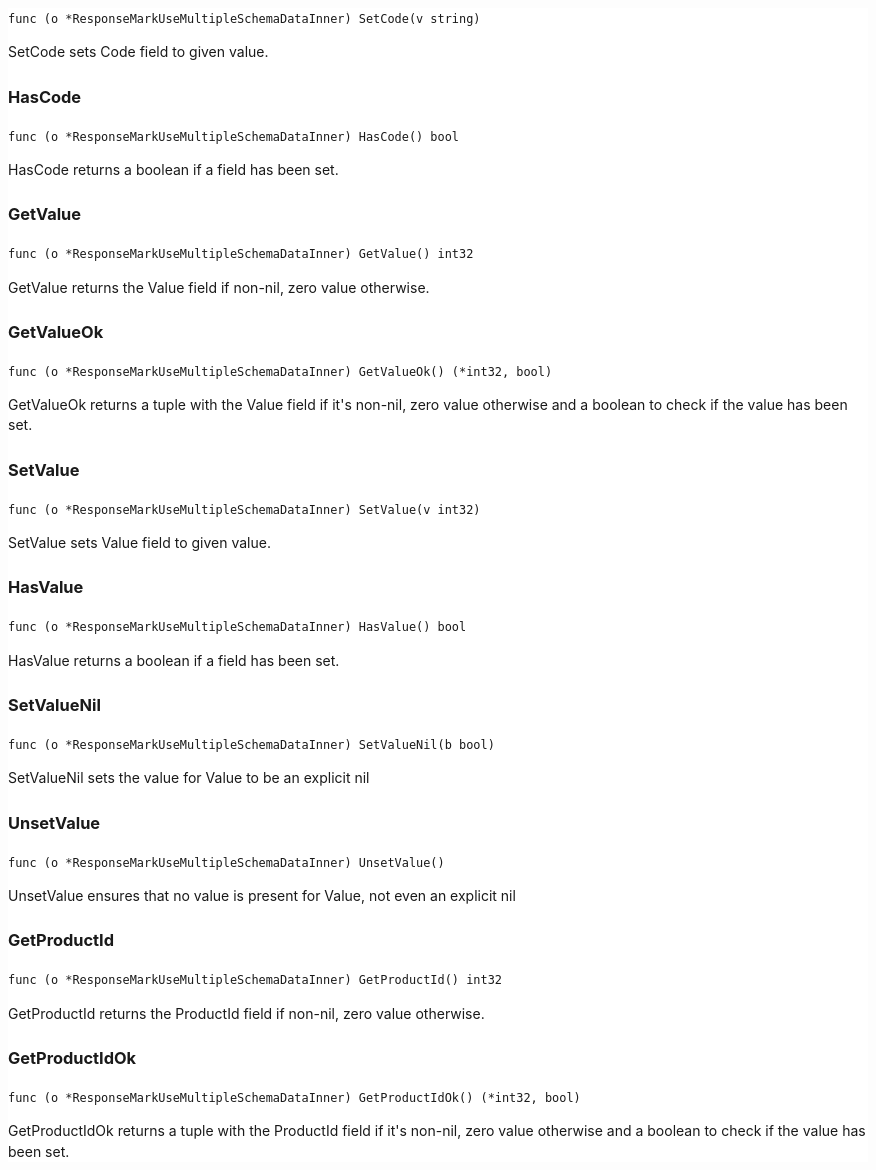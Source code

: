 `func (o *ResponseMarkUseMultipleSchemaDataInner) SetCode(v string)`

SetCode sets Code field to given value.

### HasCode

`func (o *ResponseMarkUseMultipleSchemaDataInner) HasCode() bool`

HasCode returns a boolean if a field has been set.

### GetValue

`func (o *ResponseMarkUseMultipleSchemaDataInner) GetValue() int32`

GetValue returns the Value field if non-nil, zero value otherwise.

### GetValueOk

`func (o *ResponseMarkUseMultipleSchemaDataInner) GetValueOk() (*int32, bool)`

GetValueOk returns a tuple with the Value field if it's non-nil, zero value otherwise
and a boolean to check if the value has been set.

### SetValue

`func (o *ResponseMarkUseMultipleSchemaDataInner) SetValue(v int32)`

SetValue sets Value field to given value.

### HasValue

`func (o *ResponseMarkUseMultipleSchemaDataInner) HasValue() bool`

HasValue returns a boolean if a field has been set.

### SetValueNil

`func (o *ResponseMarkUseMultipleSchemaDataInner) SetValueNil(b bool)`

 SetValueNil sets the value for Value to be an explicit nil

### UnsetValue
`func (o *ResponseMarkUseMultipleSchemaDataInner) UnsetValue()`

UnsetValue ensures that no value is present for Value, not even an explicit nil
### GetProductId

`func (o *ResponseMarkUseMultipleSchemaDataInner) GetProductId() int32`

GetProductId returns the ProductId field if non-nil, zero value otherwise.

### GetProductIdOk

`func (o *ResponseMarkUseMultipleSchemaDataInner) GetProductIdOk() (*int32, bool)`

GetProductIdOk returns a tuple with the ProductId field if it's non-nil, zero value otherwise
and a boolean to check if the value has been set.
